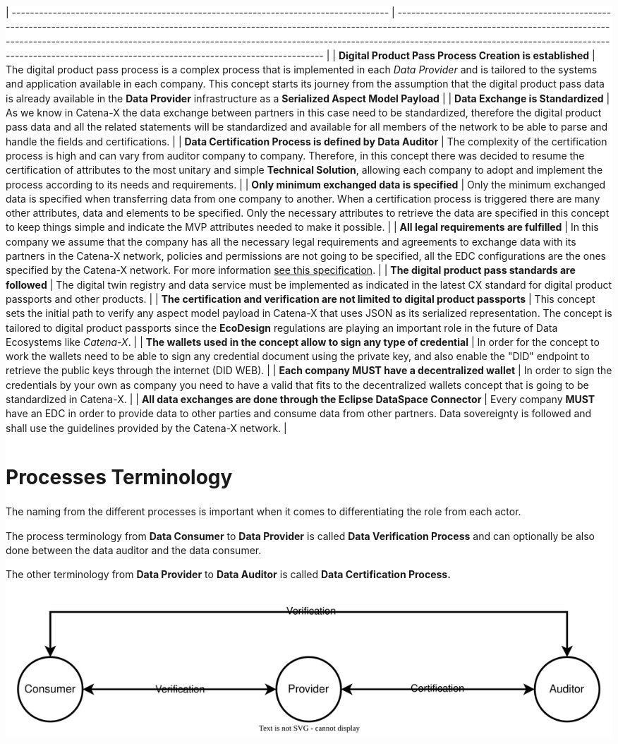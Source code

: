 | ----------------------------------------------------------------------------------- | ----------------------------------------------------------------------------------------------------------------------------------------------------------------------------------------------------------------------------------------------------------------------------------------------------------------------------------------------------------------------------------------------- |
| **Digital Product Pass Process Creation is established**                            | The digital product pass process is a complex process that is implemented in each *Data Provider* and is tailored to the systems and application available in each company. This concept starts its journey from the assumption that the digital product pass data is already available in the **Data Provider** infrastructure as a **Serialized Aspect Model Payload**                      |
| **Data Exchange is Standardized**                                                   | As we know in Catena-X the data exchange between partners in this case need to be standardized, therefore the digital product pass data and all the related statements will be standardized and available for all members of the network to be able to parse and handle the fields and certifications.                                                                                         |
| **Data Certification Process is defined by Data Auditor**                           | The complexity of the certification process is high and can vary from auditor company to company. Therefore, in this concept there was decided to resume the certification of attributes to the most unitary and simple **Technical Solution**, allowing each company to adopt and implement the process according to its needs and requirements.                                                |
| **Only minimum exchanged data is specified**                                        | Only the minimum exchanged data is specified when transferring data from one company to another. When a certification process is triggered there are many other attributes, data and elements to be specified. Only the necessary attributes to retrieve the data are specified in this concept to keep things simple and indicate the MVP attributes needed to make it possible.               |
| **All legal requirements are fulfilled**                                           | In this company we assume that the company has all the necessary legal requirements and agreements to exchange data with its partners in the Catena-X network, policies and permissions are not going to be specified, all the EDC configurations are the ones specified by the Catena-X network. For more information [see this specification](https://github.com/catenax-eV/cx-odrl-profile). |
| **The digital product pass standards are followed**                                 | The digital twin registry and data service must be implemented as indicated in the latest CX standard for digital product passports and other products.                                                                                                                                                                                                                                         |
| **The certification and verification are not limited to digital product passports** | This concept sets the initial path to verify any aspect model payload in Catena-X that uses JSON as its serialized representation. The concept is tailored to digital product passports since the **EcoDesign** regulations are playing an important role in the future of Data Ecosystems like *Catena-X*.                                                                                      |
| **The wallets used in the concept allow to sign any type of credential**            | In order for the concept to work the wallets need to be able to sign any credential document using the private key, and also enable the "DID" endpoint to retrieve the public keys through the internet (DID WEB).                                                                                                                                                                              |
| **Each company MUST have a decentralized wallet**                                      | In order to sign the credentials by your own as company you need to have a valid that fits to the decentralized wallets concept that is going to be standardized in Catena-X.                                                                                                                                                                                                                   |
| **All data exchanges are done through the Eclipse DataSpace Connector**             | Every company **MUST** have an EDC in order to provide data to other parties and consume data from other partners. Data sovereignty is followed and shall use the guidelines provided by the Catena-X network.                                                                                                                                                                                  |

# Processes Terminology

The naming from the different processes is important when it comes to differentiating the role from each actor.

The process terminology from **Data Consumer** to **Data Provider** is called **Data Verification Process** and can optionally be also done between the data auditor and the data consumer.

The other terminology from **Data Provider** to **Data Auditor** is called **Data Certification Process.**

![Role-Process Definition](./resources/processes/role-process-definition.svg)
